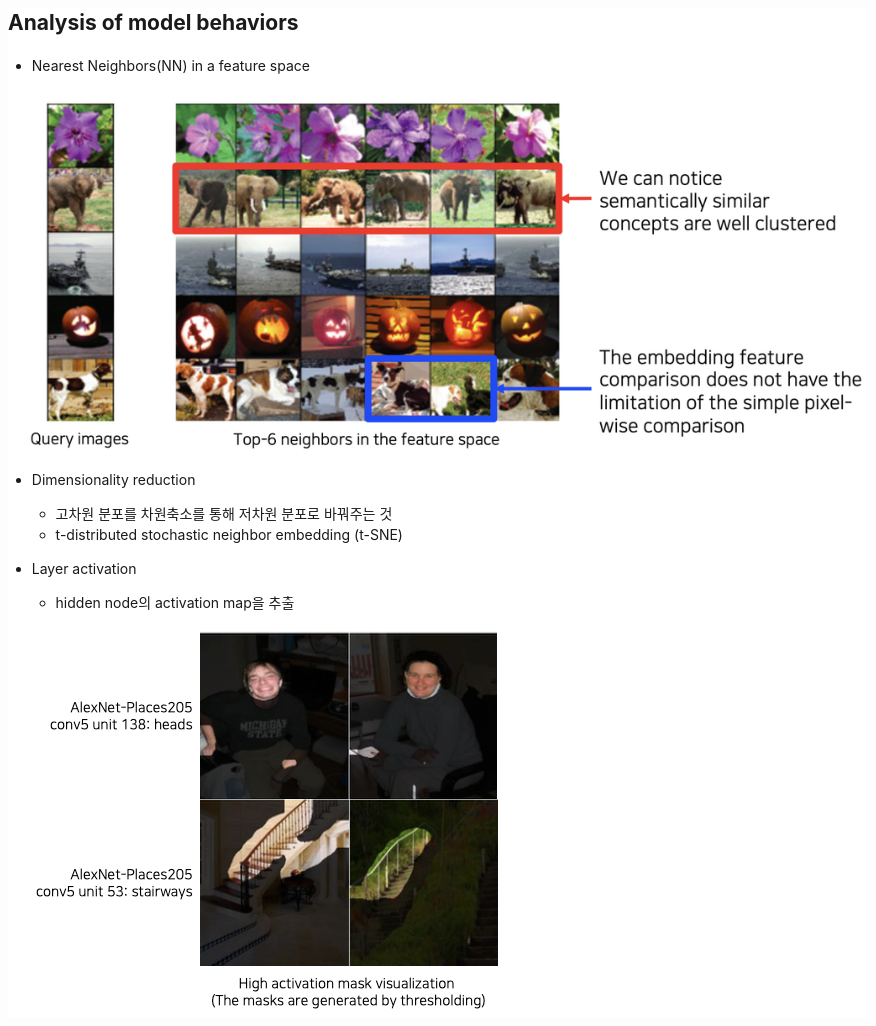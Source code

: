 ## Analysis of model behaviors

- Nearest Neighbors(NN) in a feature space

![Day%2033%20Object%20detection%20CNN%20visualization%20ca0a9df21cf641da9ba349dbf489d47f/Untitled%2019.png](Day%2033%20Object%20detection%20CNN%20visualization%20ca0a9df21cf641da9ba349dbf489d47f/Untitled%2019.png)

- Dimensionality reduction
    - 고차원 분포를 차원축소를 통해 저차원 분포로 바꿔주는 것
    - t-distributed stochastic neighbor embedding (t-SNE)
- Layer activation
    - hidden node의 activation map을 추출

    ![Day%2033%20Object%20detection%20CNN%20visualization%20ca0a9df21cf641da9ba349dbf489d47f/Untitled%2020.png](Day%2033%20Object%20detection%20CNN%20visualization%20ca0a9df21cf641da9ba349dbf489d47f/Untitled%2020.png)
